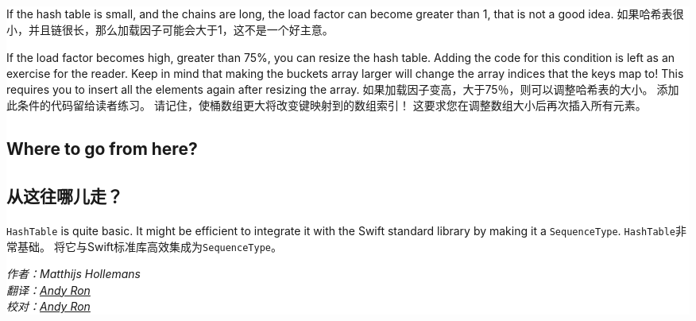 If the hash table is small, and the chains are long, the load factor can become greater than 1, that is not a good idea.
如果哈希表很小，并且链很长，那么加载因子可能会大于1，这不是一个好主意。

If the load factor becomes high, greater than 75%, you can resize the hash table. Adding the code for this condition is left as an exercise for the reader. Keep in mind that making the buckets array larger will change the array indices that the keys map to! This requires you to insert all the elements again after resizing the array.
如果加载因子变高，大于75％，则可以调整哈希表的大小。 添加此条件的代码留给读者练习。 请记住，使桶数组更大将改变键映射到的数组索引！ 这要求您在调整数组大小后再次插入所有元素。

## Where to go from here?
## 从这往哪儿走？

`HashTable` is quite basic. It might be efficient to integrate it with the Swift standard library by making it a `SequenceType`.
`HashTable`非常基础。 将它与Swift标准库高效集成为`SequenceType`。

*作者：Matthijs Hollemans*   
*翻译：[Andy Ron](https://github.com/andyRon)*  
*校对：[Andy Ron](https://github.com/andyRon)*  

